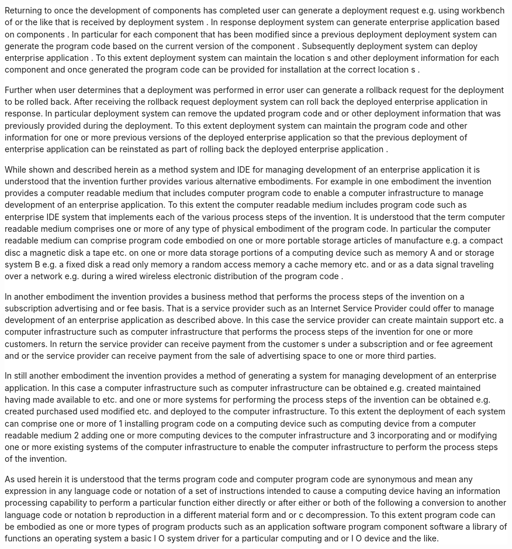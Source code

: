 Returning to once the development of components has completed user can generate a deployment request e.g. using workbench of or the like that is received by deployment system . In response deployment system can generate enterprise application based on components . In particular for each component that has been modified since a previous deployment deployment system can generate the program code based on the current version of the component . Subsequently deployment system can deploy enterprise application . To this extent deployment system can maintain the location s and other deployment information for each component and once generated the program code can be provided for installation at the correct location s .

Further when user determines that a deployment was performed in error user can generate a rollback request for the deployment to be rolled back. After receiving the rollback request deployment system can roll back the deployed enterprise application in response. In particular deployment system can remove the updated program code and or other deployment information that was previously provided during the deployment. To this extent deployment system can maintain the program code and other information for one or more previous versions of the deployed enterprise application so that the previous deployment of enterprise application can be reinstated as part of rolling back the deployed enterprise application .

While shown and described herein as a method system and IDE for managing development of an enterprise application it is understood that the invention further provides various alternative embodiments. For example in one embodiment the invention provides a computer readable medium that includes computer program code to enable a computer infrastructure to manage development of an enterprise application. To this extent the computer readable medium includes program code such as enterprise IDE system that implements each of the various process steps of the invention. It is understood that the term computer readable medium comprises one or more of any type of physical embodiment of the program code. In particular the computer readable medium can comprise program code embodied on one or more portable storage articles of manufacture e.g. a compact disc a magnetic disk a tape etc. on one or more data storage portions of a computing device such as memory A and or storage system B e.g. a fixed disk a read only memory a random access memory a cache memory etc. and or as a data signal traveling over a network e.g. during a wired wireless electronic distribution of the program code .

In another embodiment the invention provides a business method that performs the process steps of the invention on a subscription advertising and or fee basis. That is a service provider such as an Internet Service Provider could offer to manage development of an enterprise application as described above. In this case the service provider can create maintain support etc. a computer infrastructure such as computer infrastructure that performs the process steps of the invention for one or more customers. In return the service provider can receive payment from the customer s under a subscription and or fee agreement and or the service provider can receive payment from the sale of advertising space to one or more third parties.

In still another embodiment the invention provides a method of generating a system for managing development of an enterprise application. In this case a computer infrastructure such as computer infrastructure can be obtained e.g. created maintained having made available to etc. and one or more systems for performing the process steps of the invention can be obtained e.g. created purchased used modified etc. and deployed to the computer infrastructure. To this extent the deployment of each system can comprise one or more of 1 installing program code on a computing device such as computing device from a computer readable medium 2 adding one or more computing devices to the computer infrastructure and 3 incorporating and or modifying one or more existing systems of the computer infrastructure to enable the computer infrastructure to perform the process steps of the invention.

As used herein it is understood that the terms program code and computer program code are synonymous and mean any expression in any language code or notation of a set of instructions intended to cause a computing device having an information processing capability to perform a particular function either directly or after either or both of the following a conversion to another language code or notation b reproduction in a different material form and or c decompression. To this extent program code can be embodied as one or more types of program products such as an application software program component software a library of functions an operating system a basic I O system driver for a particular computing and or I O device and the like.
